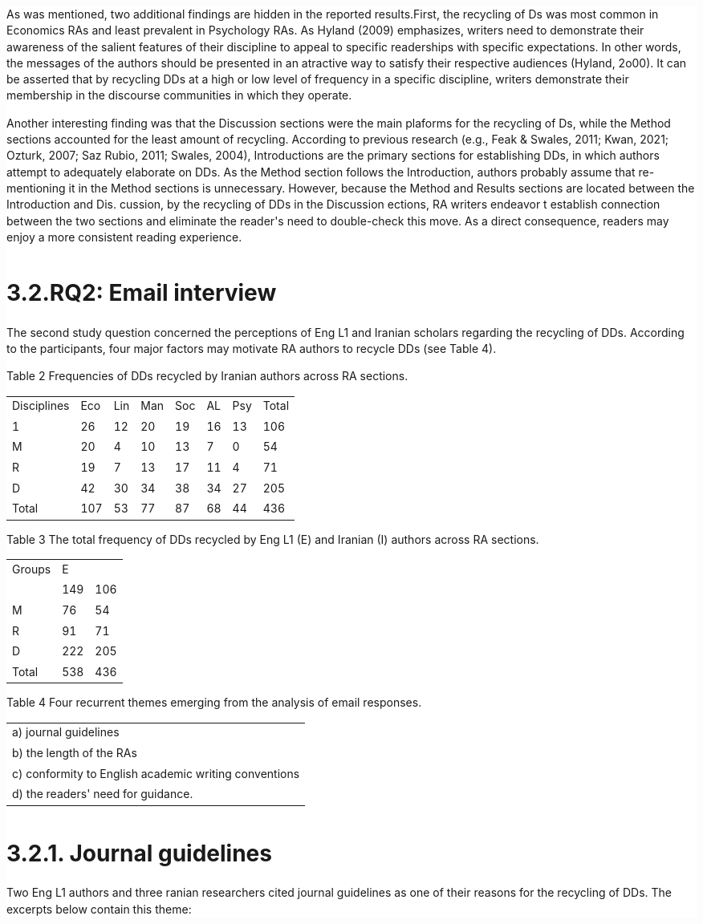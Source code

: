 As was mentioned, two additional findings are hidden in the reported results.First, the recycling of Ds was most common in Economics RAs and least prevalent in Psychology RAs. As Hyland (2009) emphasizes, writers need to demonstrate their awareness of the salient features of their discipline to appeal to specific readerships with specific expectations. In other words, the messages of the authors should be presented in an atractive way to satisfy their respective audiences (Hyland, 2o00). It can be asserted that by recycling DDs at a high or low level of frequency in a specific discipline, writers demonstrate their membership in the discourse communities in which they operate.

Another interesting finding was that the Discussion sections were the main plaforms for the recycling of Ds, while the Method sections accounted for the least amount of recycling. According to previous research (e.g., Feak & Swales, 2011; Kwan, 2021; Ozturk, 2007; Saz Rubio, 2011; Swales, 2004), Introductions are the primary sections for establishing DDs, in which authors attempt to adequately elaborate on DDs. As the Method section follows the Introduction, authors probably assume that re-mentioning it in the Method sections is unnecessary. However, because the Method and Results sections are located between the Introduction and Dis. cussion, by the recycling of DDs in the Discussion ections, RA writers endeavor t establish connection between the two sections and eliminate the reader's need to double-check this move. As a direct consequence, readers may enjoy a more consistent reading experience.

# 3.2.RQ2: Email interview

The second study question concerned the perceptions of Eng L1 and Iranian scholars regarding the recycling of DDs. According to the participants, four major factors may motivate RA authors to recycle DDs (see Table 4).

Table 2 Frequencies of DDs recycled by Iranian authors across RA sections.   

<html><body><table><tr><td>Disciplines</td><td>Eco</td><td>Lin</td><td>Man</td><td>Soc</td><td>AL</td><td>Psy</td><td>Total</td></tr><tr><td>1</td><td>26</td><td>12</td><td>20</td><td>19</td><td>16</td><td>13</td><td>106</td></tr><tr><td>M</td><td>20</td><td>4</td><td>10</td><td>13</td><td>7</td><td>0</td><td>54</td></tr><tr><td>R</td><td>19</td><td>7</td><td>13</td><td>17</td><td>11</td><td>4</td><td>71</td></tr><tr><td>D</td><td>42</td><td>30</td><td>34</td><td>38</td><td>34</td><td>27</td><td>205</td></tr><tr><td>Total</td><td>107</td><td>53</td><td>77</td><td>87</td><td>68</td><td>44</td><td>436</td></tr></table></body></html>

Table 3 The total frequency of DDs recycled by Eng L1 (E) and Iranian (I) authors across RA sections.   

<html><body><table><tr><td>Groups</td><td>E</td><td></td></tr><tr><td></td><td>149</td><td>106</td></tr><tr><td>M</td><td>76</td><td>54</td></tr><tr><td>R</td><td>91</td><td>71</td></tr><tr><td>D</td><td>222</td><td>205</td></tr><tr><td>Total</td><td>538</td><td>436</td></tr></table></body></html>

Table 4 Four recurrent themes emerging from the analysis of email responses.   

<html><body><table><tr><td>a) journal guidelines</td></tr><tr><td>b) the length of the RAs</td></tr><tr><td>c) conformity to English academic writing conventions</td></tr><tr><td>d) the readers&#x27; need for guidance.</td></tr></table></body></html>

# 3.2.1. Journal guidelines

Two Eng L1 authors and three ranian researchers cited journal guidelines as one of their reasons for the recycling of DDs. The excerpts below contain this theme:
